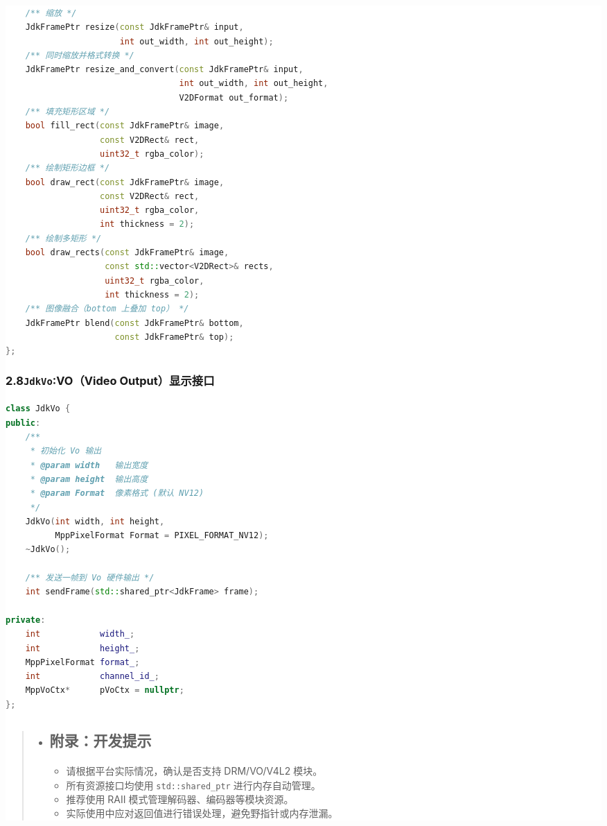 ```c++
    /** 缩放 */
    JdkFramePtr resize(const JdkFramePtr& input,
                       int out_width, int out_height);
    /** 同时缩放并格式转换 */
    JdkFramePtr resize_and_convert(const JdkFramePtr& input,
                                   int out_width, int out_height,
                                   V2DFormat out_format);
    /** 填充矩形区域 */
    bool fill_rect(const JdkFramePtr& image,
                   const V2DRect& rect,
                   uint32_t rgba_color);
    /** 绘制矩形边框 */
    bool draw_rect(const JdkFramePtr& image,
                   const V2DRect& rect,
                   uint32_t rgba_color,
                   int thickness = 2);
    /** 绘制多矩形 */
    bool draw_rects(const JdkFramePtr& image,
                    const std::vector<V2DRect>& rects,
                    uint32_t rgba_color,
                    int thickness = 2);
    /** 图像融合（bottom 上叠加 top） */
    JdkFramePtr blend(const JdkFramePtr& bottom,
                      const JdkFramePtr& top);
};
```

### 2.8`JdkVo`:VO（Video Output）显示接口

```c++
class JdkVo {
public:
    /**
     * 初始化 Vo 输出
     * @param width   输出宽度
     * @param height  输出高度
     * @param Format  像素格式 (默认 NV12)
     */
    JdkVo(int width, int height,
          MppPixelFormat Format = PIXEL_FORMAT_NV12);
    ~JdkVo();

    /** 发送一帧到 Vo 硬件输出 */
    int sendFrame(std::shared_ptr<JdkFrame> frame);

private:
    int            width_;
    int            height_;
    MppPixelFormat format_;
    int            channel_id_;
    MppVoCtx*      pVoCtx = nullptr;
};
```

> - ## 附录：开发提示
>
>   - 请根据平台实际情况，确认是否支持 DRM/VO/V4L2 模块。
>   - 所有资源接口均使用 `std::shared_ptr` 进行内存自动管理。
>   - 推荐使用 RAII 模式管理解码器、编码器等模块资源。
>   - 实际使用中应对返回值进行错误处理，避免野指针或内存泄漏。